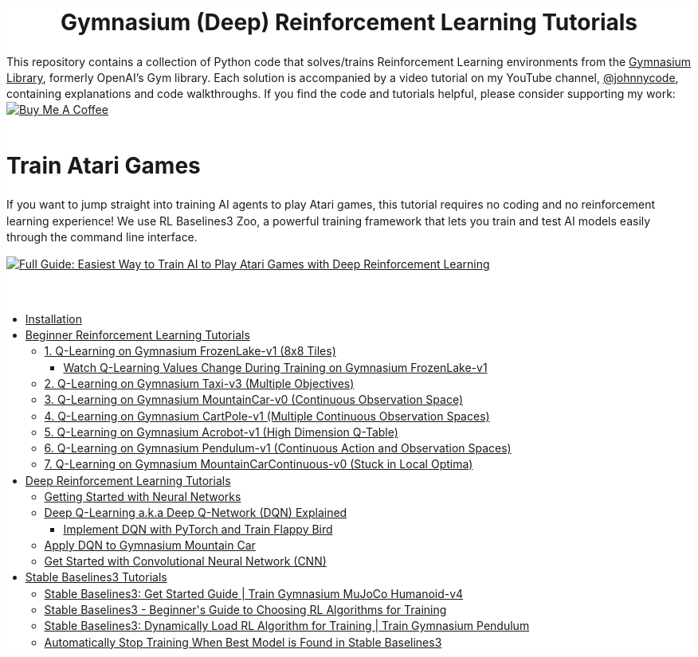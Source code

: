 <a name="readme-top"></a>

<h1 align="center">Gymnasium (Deep) Reinforcement Learning Tutorials</h1>

This repository contains a collection of Python code that solves/trains Reinforcement Learning environments from the [Gymnasium Library](https://gymnasium.farama.org/), formerly OpenAI’s Gym library. Each solution is accompanied by a video tutorial on my YouTube channel, [@johnnycode](https://www.youtube.com/@johnnycode), containing explanations and code walkthroughs. If you find the code and tutorials helpful, please consider supporting my work:
<a href='https://www.buymeacoffee.com/johnnycode'><img src="https://cdn.buymeacoffee.com/buttons/default-blue.png" alt="Buy Me A Coffee" height="41" width="174"></a>

# Train Atari Games 
If you want to jump straight into training AI agents to play Atari games, this tutorial requires no coding and no reinforcement learning experience! We use RL Baselines3 Zoo, a powerful training framework that lets you train and test AI models easily through the command line interface.

<a href='https://youtu.be/aQsaH7Tzvp0'><img src='https://img.youtube.com/vi/aQsaH7Tzvp0/0.jpg' width='400' alt='Full Guide: Easiest Way to Train AI to Play Atari Games with Deep Reinforcement Learning'/></a>

<br />

- [Installation](#installation)
- [Beginner Reinforcement Learning Tutorials](#beginner-reinforcement-learning-tutorials)
    - [1. Q-Learning on Gymnasium FrozenLake-v1 (8x8 Tiles)](#1-q-learning-on-gymnasium-frozenlake-v1-8x8-tiles)
      - [Watch Q-Learning Values Change During Training on Gymnasium FrozenLake-v1](#watch-q-learning-values-change-during-training-on-gymnasium-frozenlake-v1)
    - [2. Q-Learning on Gymnasium Taxi-v3 (Multiple Objectives)](#2-q-learning-on-gymnasium-taxi-v3-multiple-objectives)
    - [3. Q-Learning on Gymnasium MountainCar-v0 (Continuous Observation Space)](#3-q-learning-on-gymnasium-mountaincar-v0-continuous-observation-space)
    - [4. Q-Learning on Gymnasium CartPole-v1 (Multiple Continuous Observation Spaces)](#4-q-learning-on-gymnasium-cartpole-v1-multiple-continuous-observation-spaces)
    - [5. Q-Learning on Gymnasium Acrobot-v1 (High Dimension Q-Table)](#5-q-learning-on-gymnasium-acrobot-v1-high-dimension-q-table)
    - [6. Q-Learning on Gymnasium Pendulum-v1 (Continuous Action and Observation Spaces)](#6-q-learning-on-gymnasium-pendulum-v1-continuous-action-and-observation-spaces)
    - [7. Q-Learning on Gymnasium MountainCarContinuous-v0 (Stuck in Local Optima)](#7-q-learning-on-gymnasium-mountaincarcontinuous-v0-stuck-in-local-optima)
- [Deep Reinforcement Learning Tutorials](#deep-reinforcement-learning-tutorials)
    - [Getting Started with Neural Networks](#getting-started-with-neural-networks)
    - [Deep Q-Learning a.k.a Deep Q-Network (DQN) Explained](#deep-q-learning-aka-deep-q-network-dqn-explained)
      - [Implement DQN with PyTorch and Train Flappy Bird](#implement-dqn-with-pytorch-and-train-flappy-bird)
    - [Apply DQN to Gymnasium Mountain Car](#apply-dqn-to-gymnasium-mountain-car)
    - [Get Started with Convolutional Neural Network (CNN)](#get-started-with-convolutional-neural-network-cnn)
- [Stable Baselines3 Tutorials](#stable-baselines3-tutorials)
    - [Stable Baselines3: Get Started Guide | Train Gymnasium MuJoCo Humanoid-v4](#stable-baselines3-get-started-guide--train-gymnasium-mujoco-humanoid-v4)
    - [Stable Baselines3 - Beginner's Guide to Choosing RL Algorithms for Training](#stable-baselines3---beginners-guide-to-choosing-rl-algorithms-for-training)
    - [Stable Baselines3: Dynamically Load RL Algorithm for Training | Train Gymnasium Pendulum](#stable-baselines3-dynamically-load-rl-algorithm-for-training--train-gymnasium-pendulum)
    - [Automatically Stop Training When Best Model is Found in Stable Baselines3](#automatically-stop-training-when-best-model-is-found-in-stable-baselines3)
